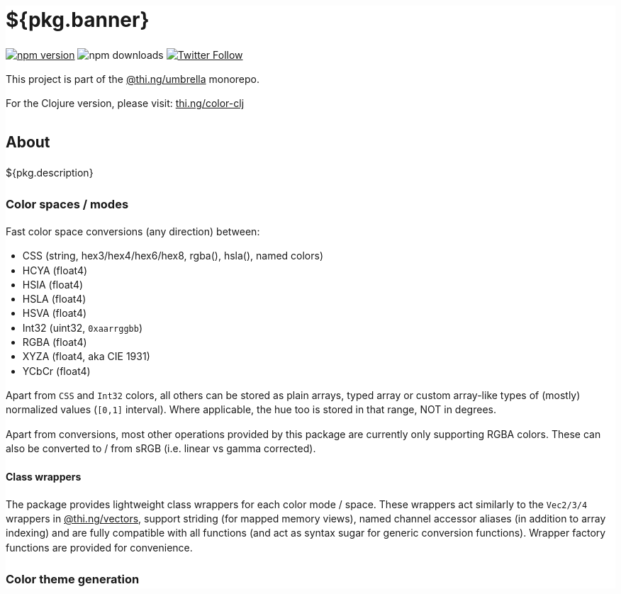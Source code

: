 # ${pkg.banner}

[![npm version](https://img.shields.io/npm/v/${pkg.name}.svg)](https://www.npmjs.com/package/${pkg.name})
![npm downloads](https://img.shields.io/npm/dm/${pkg.name}.svg)
[![Twitter Follow](https://img.shields.io/twitter/follow/thing_umbrella.svg?style=flat-square&label=twitter)](https://twitter.com/thing_umbrella)

This project is part of the
[@thi.ng/umbrella](https://github.com/thi-ng/umbrella/) monorepo.

For the Clojure version, please visit: [thi.ng/color-clj](https://thi.ng/color-clj)



## About

${pkg.description}

### Color spaces / modes

Fast color space conversions (any direction) between:

- CSS (string, hex3/hex4/hex6/hex8, rgba(), hsla(), named colors)
- HCYA (float4)
- HSIA (float4)
- HSLA (float4)
- HSVA (float4)
- Int32 (uint32, `0xaarrggbb`)
- RGBA (float4)
- XYZA (float4, aka CIE 1931)
- YCbCr (float4)

Apart from `CSS` and `Int32` colors, all others can be stored as plain
arrays, typed array or custom array-like types of (mostly) normalized
values (`[0,1]` interval). Where applicable, the hue too is stored in
that range, NOT in degrees.

Apart from conversions, most other operations provided by this package
are currently only supporting RGBA colors. These can also be converted
to / from sRGB (i.e. linear vs gamma corrected).

#### Class wrappers

The package provides lightweight class wrappers for each color mode /
space. These wrappers act similarly to the `Vec2/3/4` wrappers in
[@thi.ng/vectors](https://github.com/thi-ng/umbrella/tree/develop/packages/vectors),
support striding (for mapped memory views), named channel accessor
aliases (in addition to array indexing) and are fully compatible with
all functions (and act as syntax sugar for generic conversion
functions). Wrapper factory functions are provided for convenience.

### Color theme generation
